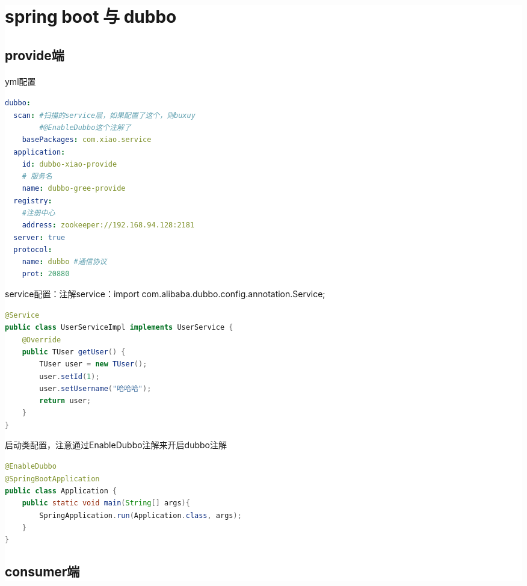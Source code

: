 

# spring boot 与 dubbo

## provide端

yml配置

```yaml
dubbo:
  scan: #扫描的service层，如果配置了这个，则buxuy
  		#@EnableDubbo这个注解了
    basePackages: com.xiao.service
  application:
    id: dubbo-xiao-provide
    # 服务名
    name: dubbo-gree-provide
  registry:
    #注册中心
    address: zookeeper://192.168.94.128:2181
  server: true
  protocol:
    name: dubbo #通信协议
    prot: 20880
```

service配置：注解service：import com.alibaba.dubbo.config.annotation.Service;

```java
@Service
public class UserServiceImpl implements UserService {
    @Override
    public TUser getUser() {
        TUser user = new TUser();
        user.setId(1);
        user.setUsername("哈哈哈");
        return user;
    }
}
```

启动类配置，注意通过EnableDubbo注解来开启dubbo注解

```java
@EnableDubbo
@SpringBootApplication
public class Application {
    public static void main(String[] args){
        SpringApplication.run(Application.class, args);
    }
}
```

## consumer端
